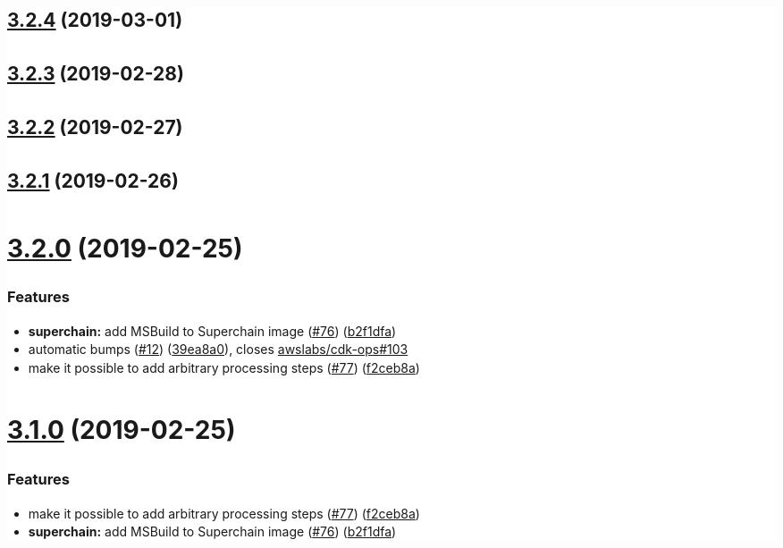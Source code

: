 

<a name="3.2.4"></a>
## [3.2.4](https://github.com/awslabs/aws-delivlib/compare/v3.2.3...v3.2.4) (2019-03-01)



<a name="3.2.3"></a>
## [3.2.3](https://github.com/awslabs/aws-delivlib/compare/v3.2.2...v3.2.3) (2019-02-28)



<a name="3.2.2"></a>
## [3.2.2](https://github.com/awslabs/aws-delivlib/compare/v3.2.1...v3.2.2) (2019-02-27)



<a name="3.2.1"></a>
## [3.2.1](https://github.com/awslabs/aws-delivlib/compare/v3.2.0...v3.2.1) (2019-02-26)



<a name="3.2.0"></a>
# [3.2.0](https://github.com/awslabs/aws-delivlib/compare/v3.0.0...v3.2.0) (2019-02-25)


### Features

* **superchain:** add MSBuild to Superchain image ([#76](https://github.com/awslabs/aws-delivlib/issues/76)) ([b2f1dfa](https://github.com/awslabs/aws-delivlib/commit/b2f1dfa))
* automatic bumps ([#12](https://github.com/awslabs/aws-delivlib/issues/12)) ([39ea8a0](https://github.com/awslabs/aws-delivlib/commit/39ea8a0)), closes [awslabs/cdk-ops#103](https://github.com/awslabs/cdk-ops/issues/103)
* make it possible to add arbitrary processing steps ([#77](https://github.com/awslabs/aws-delivlib/issues/77)) ([f2ceb8a](https://github.com/awslabs/aws-delivlib/commit/f2ceb8a))



<a name="3.1.0"></a>
# [3.1.0](https://github.com/awslabs/aws-delivlib/compare/v3.0.0...v3.1.0) (2019-02-25)


### Features

* make it possible to add arbitrary processing steps ([#77](https://github.com/awslabs/aws-delivlib/issues/77)) ([f2ceb8a](https://github.com/awslabs/aws-delivlib/commit/f2ceb8a))
* **superchain:** add MSBuild to Superchain image ([#76](https://github.com/awslabs/aws-delivlib/issues/76)) ([b2f1dfa](https://github.com/awslabs/aws-delivlib/commit/b2f1dfa))
